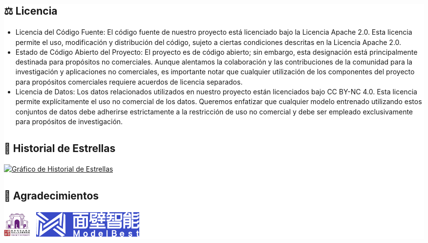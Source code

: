 ## ⚖️ Licencia

- Licencia del Código Fuente: El código fuente de nuestro proyecto está licenciado bajo la Licencia Apache 2.0. Esta licencia permite el uso, modificación y distribución del código, sujeto a ciertas condiciones descritas en la Licencia Apache 2.0.
- Estado de Código Abierto del Proyecto: El proyecto es de código abierto; sin embargo, esta designación está principalmente destinada para propósitos no comerciales. Aunque alentamos la colaboración y las contribuciones de la comunidad para la investigación y aplicaciones no comerciales, es importante notar que cualquier utilización de los componentes del proyecto para propósitos comerciales requiere acuerdos de licencia separados.
- Licencia de Datos: Los datos relacionados utilizados en nuestro proyecto están licenciados bajo CC BY-NC 4.0. Esta licencia permite explícitamente el uso no comercial de los datos. Queremos enfatizar que cualquier modelo entrenado utilizando estos conjuntos de datos debe adherirse estrictamente a la restricción de uso no comercial y debe ser empleado exclusivamente para propósitos de investigación.

## 🌟 Historial de Estrellas

[![Gráfico de Historial de Estrellas](https://api.star-history.com/svg?repos=openbmb/chatdev&type=Date)](https://star-history.com/#openbmb/chatdev&Date)


## 🤝 Agradecimientos
<a href="http://nlp.csai.tsinghua.edu.cn/"><img src="../misc/thunlp.png" height=50pt></a>&nbsp;&nbsp;
<a href="https://modelbest.cn/"><img src="../misc/modelbest.png" height=50pt></a>&nbsp;&nbsp;